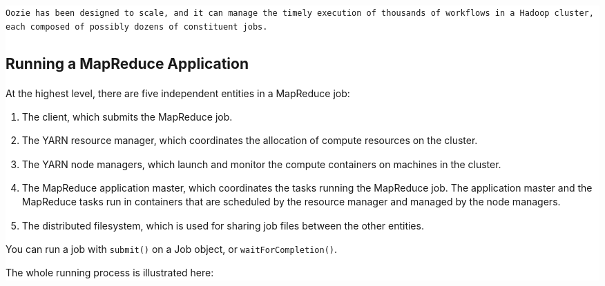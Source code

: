     Oozie has been designed to scale, and it can manage the timely execution of thousands of workflows in a Hadoop cluster, each composed of possibly dozens of constituent jobs.




## Running a MapReduce Application

At the highest level, there are five independent entities in a MapReduce job:

1. The client, which submits the MapReduce job.

2. The YARN resource manager, which coordinates the allocation of compute resources on the cluster.

3. The YARN node managers, which launch and monitor the compute containers on machines in the cluster.

4. The MapReduce application master, which coordinates the tasks running the MapReduce job. The application master and the MapReduce tasks run in containers that are scheduled by the resource manager and managed by the node managers.

5. The distributed filesystem, which is used for sharing job files between the other entities.

You can run a job with `submit()` on a Job object, or `waitForCompletion()`.

The whole running process is illustrated here: